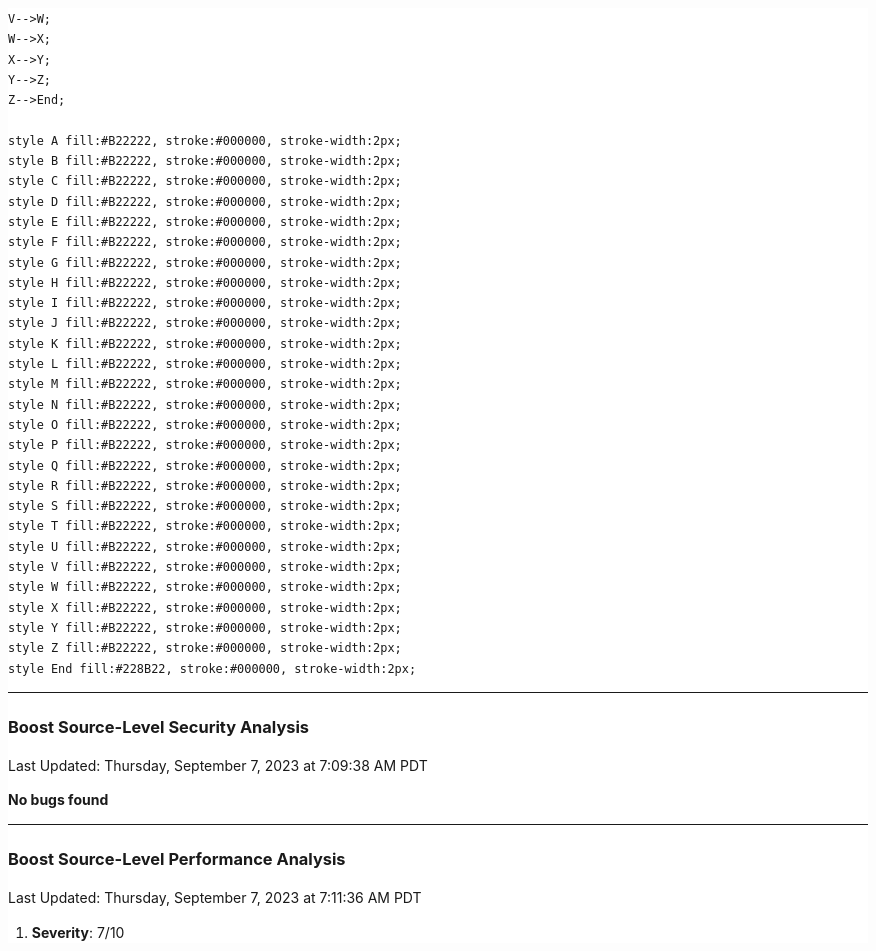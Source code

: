 ```mermaid
V-->W;
W-->X;
X-->Y;
Y-->Z;
Z-->End;

style A fill:#B22222, stroke:#000000, stroke-width:2px;
style B fill:#B22222, stroke:#000000, stroke-width:2px;
style C fill:#B22222, stroke:#000000, stroke-width:2px;
style D fill:#B22222, stroke:#000000, stroke-width:2px;
style E fill:#B22222, stroke:#000000, stroke-width:2px;
style F fill:#B22222, stroke:#000000, stroke-width:2px;
style G fill:#B22222, stroke:#000000, stroke-width:2px;
style H fill:#B22222, stroke:#000000, stroke-width:2px;
style I fill:#B22222, stroke:#000000, stroke-width:2px;
style J fill:#B22222, stroke:#000000, stroke-width:2px;
style K fill:#B22222, stroke:#000000, stroke-width:2px;
style L fill:#B22222, stroke:#000000, stroke-width:2px;
style M fill:#B22222, stroke:#000000, stroke-width:2px;
style N fill:#B22222, stroke:#000000, stroke-width:2px;
style O fill:#B22222, stroke:#000000, stroke-width:2px;
style P fill:#B22222, stroke:#000000, stroke-width:2px;
style Q fill:#B22222, stroke:#000000, stroke-width:2px;
style R fill:#B22222, stroke:#000000, stroke-width:2px;
style S fill:#B22222, stroke:#000000, stroke-width:2px;
style T fill:#B22222, stroke:#000000, stroke-width:2px;
style U fill:#B22222, stroke:#000000, stroke-width:2px;
style V fill:#B22222, stroke:#000000, stroke-width:2px;
style W fill:#B22222, stroke:#000000, stroke-width:2px;
style X fill:#B22222, stroke:#000000, stroke-width:2px;
style Y fill:#B22222, stroke:#000000, stroke-width:2px;
style Z fill:#B22222, stroke:#000000, stroke-width:2px;
style End fill:#228B22, stroke:#000000, stroke-width:2px;
```



---

### Boost Source-Level Security Analysis

Last Updated: Thursday, September 7, 2023 at 7:09:38 AM PDT

**No bugs found**



---

### Boost Source-Level Performance Analysis

Last Updated: Thursday, September 7, 2023 at 7:11:36 AM PDT

1. **Severity**: 7/10

